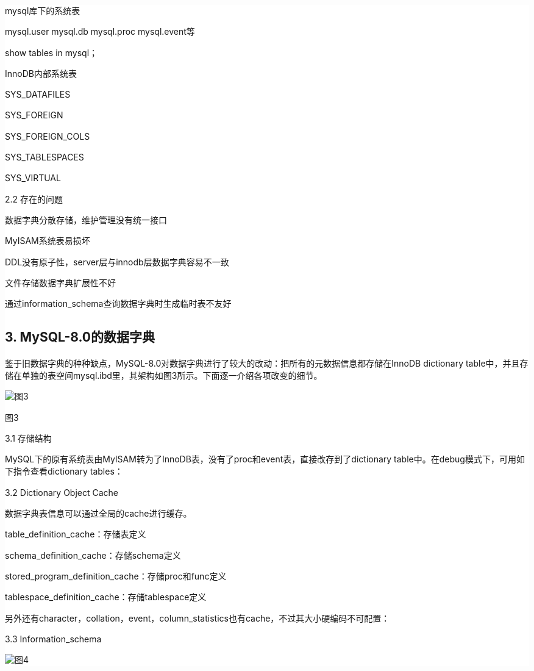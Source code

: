 mysql库下的系统表

mysql.user mysql.db mysql.proc mysql.event等

show tables in mysql；

InnoDB内部系统表

SYS\_DATAFILES

SYS\_FOREIGN

SYS\_FOREIGN\_COLS

SYS\_TABLESPACES

SYS\_VIRTUAL

2.2 存在的问题

数据字典分散存储，维护管理没有统一接口

MyISAM系统表易损坏

DDL没有原子性，server层与innodb层数据字典容易不一致

文件存储数据字典扩展性不好

通过information\_schema查询数据字典时生成临时表不友好

## 3\. MySQL-8.0的数据字典

鉴于旧数据字典的种种缺点，MySQL-8.0对数据字典进行了较大的改动：把所有的元数据信息都存储在InnoDB dictionary table中，并且存储在单独的表空间mysql.ibd里，其架构如图3所示。下面逐一介绍各项改变的细节。

![图3](assets/1605168323-d2548a13cd439b83556a58149b36fb6c.webp)

图3

3.1 存储结构

MySQL下的原有系统表由MyISAM转为了InnoDB表，没有了proc和event表，直接改存到了dictionary table中。在debug模式下，可用如下指令查看dictionary tables：

3.2 Dictionary Object Cache

数据字典表信息可以通过全局的cache进行缓存。

table\_definition\_cache：存储表定义

schema\_definition\_cache：存储schema定义

stored\_program\_definition\_cache：存储proc和func定义

tablespace\_definition\_cache：存储tablespace定义

另外还有character，collation，event，column\_statistics也有cache，不过其大小硬编码不可配置：

3.3 Information\_schema

![图4](assets/1605168323-4fa8ba1ff68516e4c35639732951b429.webp)
